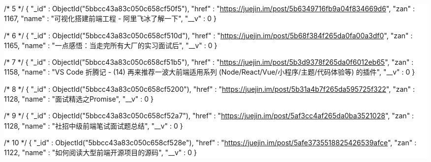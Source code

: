 /* 5 */
{
    "_id" : ObjectId("5bbcc43a83c050c658cf50f5"),
    "href" : "https://juejin.im/post/5b6349716fb9a04f834669d6",
    "zan" : 1167,
    "name" : "可视化搭建前端工程 - 阿里飞冰了解一下",
    "__v" : 0
}

/* 6 */
{
    "_id" : ObjectId("5bbcc43a83c050c658cf510d"),
    "href" : "https://juejin.im/post/5b68f384f265da0fa00a3df0",
    "zan" : 1165,
    "name" : "一点感悟：当走完所有大厂的实习面试后",
    "__v" : 0
}

/* 7 */
{
    "_id" : ObjectId("5bbcc43a83c050c658cf51b5"),
    "href" : "https://juejin.im/post/5b3d9378f265da0f6012eb65",
    "zan" : 1158,
    "name" : "VS Code 折腾记 - (14) 再来推荐一波大前端适用系列 (Node/React/Vue/小程序/主题/代码体验等) 的插件",
    "__v" : 0
}

/* 8 */
{
    "_id" : ObjectId("5bbcc43a83c050c658cf5200"),
    "href" : "https://juejin.im/post/5b31a4b7f265da595725f322",
    "zan" : 1128,
    "name" : "面试精选之Promise",
    "__v" : 0
}

/* 9 */
{
    "_id" : ObjectId("5bbcc43a83c050c658cf52a7"),
    "href" : "https://juejin.im/post/5af3cc4af265da0ba3521028",
    "zan" : 1128,
    "name" : "社招中级前端笔试面试题总结",
    "__v" : 0
}

/* 10 */
{
    "_id" : ObjectId("5bbcc43a83c050c658cf528e"),
    "href" : "https://juejin.im/post/5afe3735518825426539afce",
    "zan" : 1122,
    "name" : "如何阅读大型前端开源项目的源码",
    "__v" : 0
}
